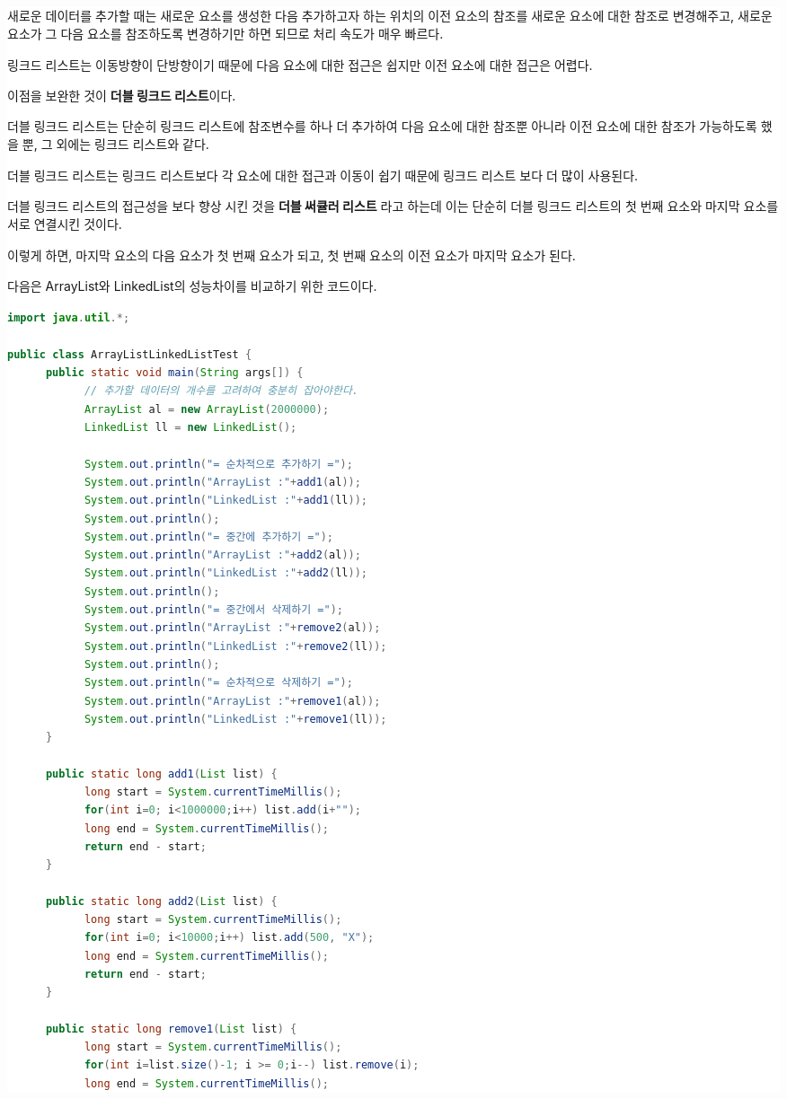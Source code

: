 
새로운 데이터를 추가할 때는 새로운 요소를 생성한 다음 추가하고자 하는 위치의 이전 요소의 참조를 새로운 요소에 대한 참조로 변경해주고, 새로운 요소가 그 다음 요소를 참조하도록 변경하기만 하면 되므로 처리 속도가 매우 빠르다.



링크드 리스트는 이동방향이 단방향이기 때문에 다음 요소에 대한 접근은 쉽지만 이전 요소에 대한 접근은 어렵다.

이점을 보완한 것이 **더블 링크드 리스트**이다.



더블 링크드 리스트는 단순히 링크드 리스트에 참조변수를 하나 더 추가하여 다음 요소에 대한 참조뿐 아니라 이전 요소에 대한 참조가 가능하도록 했을 뿐, 그 외에는 링크드 리스트와 같다.

더블 링크드 리스트는 링크드 리스트보다 각 요소에 대한 접근과  이동이 쉽기 때문에 링크드 리스트 보다 더 많이 사용된다.



더블 링크드 리스트의 접근성을 보다 향상 시킨 것을 **더블 써큘러 리스트** 라고 하는데 이는 단순히 더블 링크드 리스트의 첫 번째 요소와 마지막 요소를 서로 연결시킨 것이다.

이렇게 하면, 마지막 요소의 다음 요소가 첫 번째 요소가 되고, 첫 번째 요소의 이전 요소가 마지막 요소가 된다.



다음은 ArrayList와 LinkedList의 성능차이를 비교하기 위한 코드이다.

```java
import java.util.*; 

public class ArrayListLinkedListTest { 
      public static void main(String args[]) { 
            // 추가할 데이터의 개수를 고려하여 충분히 잡아야한다.
            ArrayList al = new ArrayList(2000000);
            LinkedList ll = new LinkedList(); 

            System.out.println("= 순차적으로 추가하기 ="); 
            System.out.println("ArrayList :"+add1(al)); 
            System.out.println("LinkedList :"+add1(ll)); 
            System.out.println(); 
            System.out.println("= 중간에 추가하기 ="); 
            System.out.println("ArrayList :"+add2(al)); 
            System.out.println("LinkedList :"+add2(ll)); 
            System.out.println(); 
            System.out.println("= 중간에서 삭제하기 ="); 
            System.out.println("ArrayList :"+remove2(al)); 
            System.out.println("LinkedList :"+remove2(ll)); 
            System.out.println(); 
            System.out.println("= 순차적으로 삭제하기 ="); 
            System.out.println("ArrayList :"+remove1(al)); 
            System.out.println("LinkedList :"+remove1(ll)); 
      } 

      public static long add1(List list) { 
            long start = System.currentTimeMillis(); 
            for(int i=0; i<1000000;i++) list.add(i+""); 
            long end = System.currentTimeMillis(); 
            return end - start; 
      } 

      public static long add2(List list) { 
            long start = System.currentTimeMillis(); 
            for(int i=0; i<10000;i++) list.add(500, "X"); 
            long end = System.currentTimeMillis(); 
            return end - start; 
      } 

      public static long remove1(List list) { 
            long start = System.currentTimeMillis(); 
            for(int i=list.size()-1; i >= 0;i--) list.remove(i); 
            long end = System.currentTimeMillis(); 
```